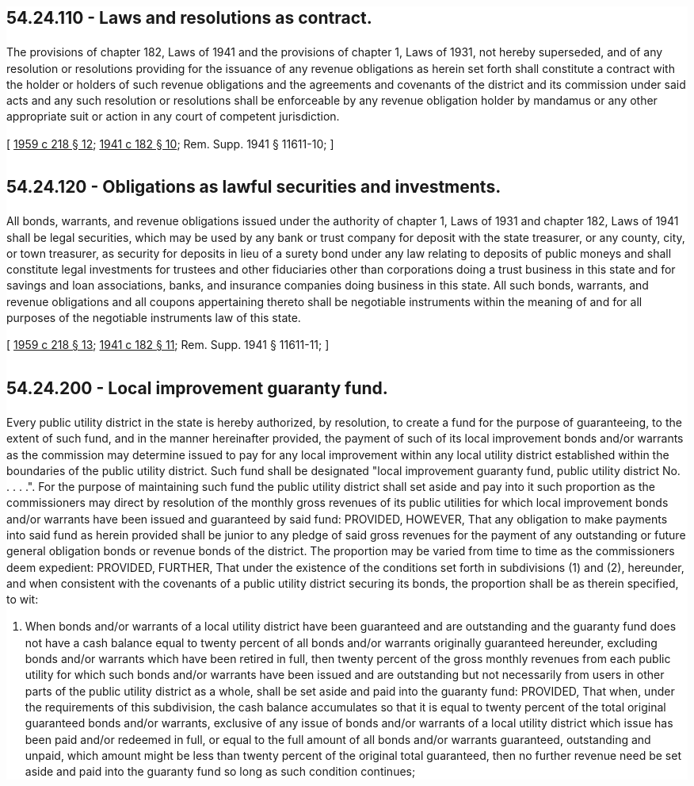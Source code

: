 ## 54.24.110 - Laws and resolutions as contract.
The provisions of chapter 182, Laws of 1941 and the provisions of chapter 1, Laws of 1931, not hereby superseded, and of any resolution or resolutions providing for the issuance of any revenue obligations as herein set forth shall constitute a contract with the holder or holders of such revenue obligations and the agreements and covenants of the district and its commission under said acts and any such resolution or resolutions shall be enforceable by any revenue obligation holder by mandamus or any other appropriate suit or action in any court of competent jurisdiction.

\[ [1959 c 218 § 12](http://leg.wa.gov/CodeReviser/documents/sessionlaw/1959c218.pdf?cite=1959%20c%20218%20§%2012); [1941 c 182 § 10](http://leg.wa.gov/CodeReviser/documents/sessionlaw/1941c182.pdf?cite=1941%20c%20182%20§%2010); Rem. Supp. 1941 § 11611-10; \]

## 54.24.120 - Obligations as lawful securities and investments.
All bonds, warrants, and revenue obligations issued under the authority of chapter 1, Laws of 1931 and chapter 182, Laws of 1941 shall be legal securities, which may be used by any bank or trust company for deposit with the state treasurer, or any county, city, or town treasurer, as security for deposits in lieu of a surety bond under any law relating to deposits of public moneys and shall constitute legal investments for trustees and other fiduciaries other than corporations doing a trust business in this state and for savings and loan associations, banks, and insurance companies doing business in this state. All such bonds, warrants, and revenue obligations and all coupons appertaining thereto shall be negotiable instruments within the meaning of and for all purposes of the negotiable instruments law of this state.

\[ [1959 c 218 § 13](http://leg.wa.gov/CodeReviser/documents/sessionlaw/1959c218.pdf?cite=1959%20c%20218%20§%2013); [1941 c 182 § 11](http://leg.wa.gov/CodeReviser/documents/sessionlaw/1941c182.pdf?cite=1941%20c%20182%20§%2011); Rem. Supp. 1941 § 11611-11; \]

## 54.24.200 - Local improvement guaranty fund.
Every public utility district in the state is hereby authorized, by resolution, to create a fund for the purpose of guaranteeing, to the extent of such fund, and in the manner hereinafter provided, the payment of such of its local improvement bonds and/or warrants as the commission may determine issued to pay for any local improvement within any local utility district established within the boundaries of the public utility district. Such fund shall be designated "local improvement guaranty fund, public utility district No. . . . .". For the purpose of maintaining such fund the public utility district shall set aside and pay into it such proportion as the commissioners may direct by resolution of the monthly gross revenues of its public utilities for which local improvement bonds and/or warrants have been issued and guaranteed by said fund: PROVIDED, HOWEVER, That any obligation to make payments into said fund as herein provided shall be junior to any pledge of said gross revenues for the payment of any outstanding or future general obligation bonds or revenue bonds of the district. The proportion may be varied from time to time as the commissioners deem expedient: PROVIDED, FURTHER, That under the existence of the conditions set forth in subdivisions (1) and (2), hereunder, and when consistent with the covenants of a public utility district securing its bonds, the proportion shall be as therein specified, to wit:

1. When bonds and/or warrants of a local utility district have been guaranteed and are outstanding and the guaranty fund does not have a cash balance equal to twenty percent of all bonds and/or warrants originally guaranteed hereunder, excluding bonds and/or warrants which have been retired in full, then twenty percent of the gross monthly revenues from each public utility for which such bonds and/or warrants have been issued and are outstanding but not necessarily from users in other parts of the public utility district as a whole, shall be set aside and paid into the guaranty fund: PROVIDED, That when, under the requirements of this subdivision, the cash balance accumulates so that it is equal to twenty percent of the total original guaranteed bonds and/or warrants, exclusive of any issue of bonds and/or warrants of a local utility district which issue has been paid and/or redeemed in full, or equal to the full amount of all bonds and/or warrants guaranteed, outstanding and unpaid, which amount might be less than twenty percent of the original total guaranteed, then no further revenue need be set aside and paid into the guaranty fund so long as such condition continues;
